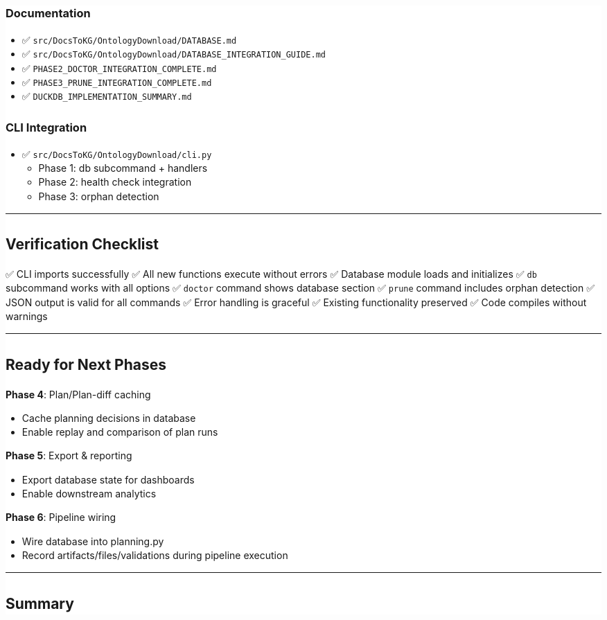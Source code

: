 ### Documentation

- ✅ `src/DocsToKG/OntologyDownload/DATABASE.md`
- ✅ `src/DocsToKG/OntologyDownload/DATABASE_INTEGRATION_GUIDE.md`
- ✅ `PHASE2_DOCTOR_INTEGRATION_COMPLETE.md`
- ✅ `PHASE3_PRUNE_INTEGRATION_COMPLETE.md`
- ✅ `DUCKDB_IMPLEMENTATION_SUMMARY.md`

### CLI Integration

- ✅ `src/DocsToKG/OntologyDownload/cli.py`
  - Phase 1: db subcommand + handlers
  - Phase 2: health check integration
  - Phase 3: orphan detection

---

## Verification Checklist

✅ CLI imports successfully
✅ All new functions execute without errors
✅ Database module loads and initializes
✅ `db` subcommand works with all options
✅ `doctor` command shows database section
✅ `prune` command includes orphan detection
✅ JSON output is valid for all commands
✅ Error handling is graceful
✅ Existing functionality preserved
✅ Code compiles without warnings

---

## Ready for Next Phases

**Phase 4**: Plan/Plan-diff caching

- Cache planning decisions in database
- Enable replay and comparison of plan runs

**Phase 5**: Export & reporting

- Export database state for dashboards
- Enable downstream analytics

**Phase 6**: Pipeline wiring

- Wire database into planning.py
- Record artifacts/files/validations during pipeline execution

---

## Summary
